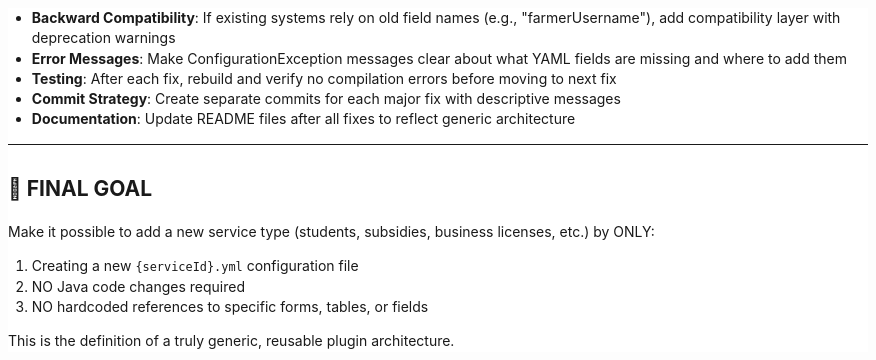 - **Backward Compatibility**: If existing systems rely on old field names (e.g., "farmerUsername"), add compatibility layer with deprecation warnings
- **Error Messages**: Make ConfigurationException messages clear about what YAML fields are missing and where to add them
- **Testing**: After each fix, rebuild and verify no compilation errors before moving to next fix
- **Commit Strategy**: Create separate commits for each major fix with descriptive messages
- **Documentation**: Update README files after all fixes to reflect generic architecture

---

## 🎯 FINAL GOAL

Make it possible to add a new service type (students, subsidies, business licenses, etc.) by ONLY:
1. Creating a new `{serviceId}.yml` configuration file
2. NO Java code changes required
3. NO hardcoded references to specific forms, tables, or fields

This is the definition of a truly generic, reusable plugin architecture.

